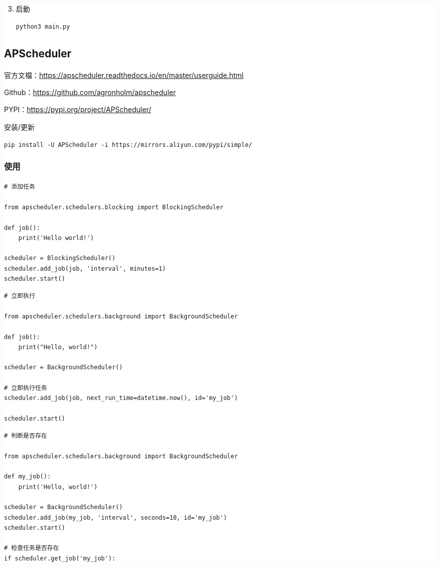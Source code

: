 3. 启動

   ```
   python3 main.py
   ```

   

## APScheduler

官方文檔：https://apscheduler.readthedocs.io/en/master/userguide.html

Github：https://github.com/agronholm/apscheduler

PYPI：https://pypi.org/project/APScheduler/



安装/更新

```
pip install -U APScheduler -i https://mirrors.aliyun.com/pypi/simple/
```



### 使用

```
# 添加任务

from apscheduler.schedulers.blocking import BlockingScheduler

def job():
    print('Hello world!')

scheduler = BlockingScheduler()
scheduler.add_job(job, 'interval', minutes=1)
scheduler.start()
```

```
# 立即执行

from apscheduler.schedulers.background import BackgroundScheduler

def job():
    print("Hello, world!")

scheduler = BackgroundScheduler()

# 立即执行任务
scheduler.add_job(job, next_run_time=datetime.now(), id='my_job')

scheduler.start()
```

```
# 判断是否存在

from apscheduler.schedulers.background import BackgroundScheduler

def my_job():
    print('Hello, world!')

scheduler = BackgroundScheduler()
scheduler.add_job(my_job, 'interval', seconds=10, id='my_job')
scheduler.start()

# 检查任务是否存在
if scheduler.get_job('my_job'):
```